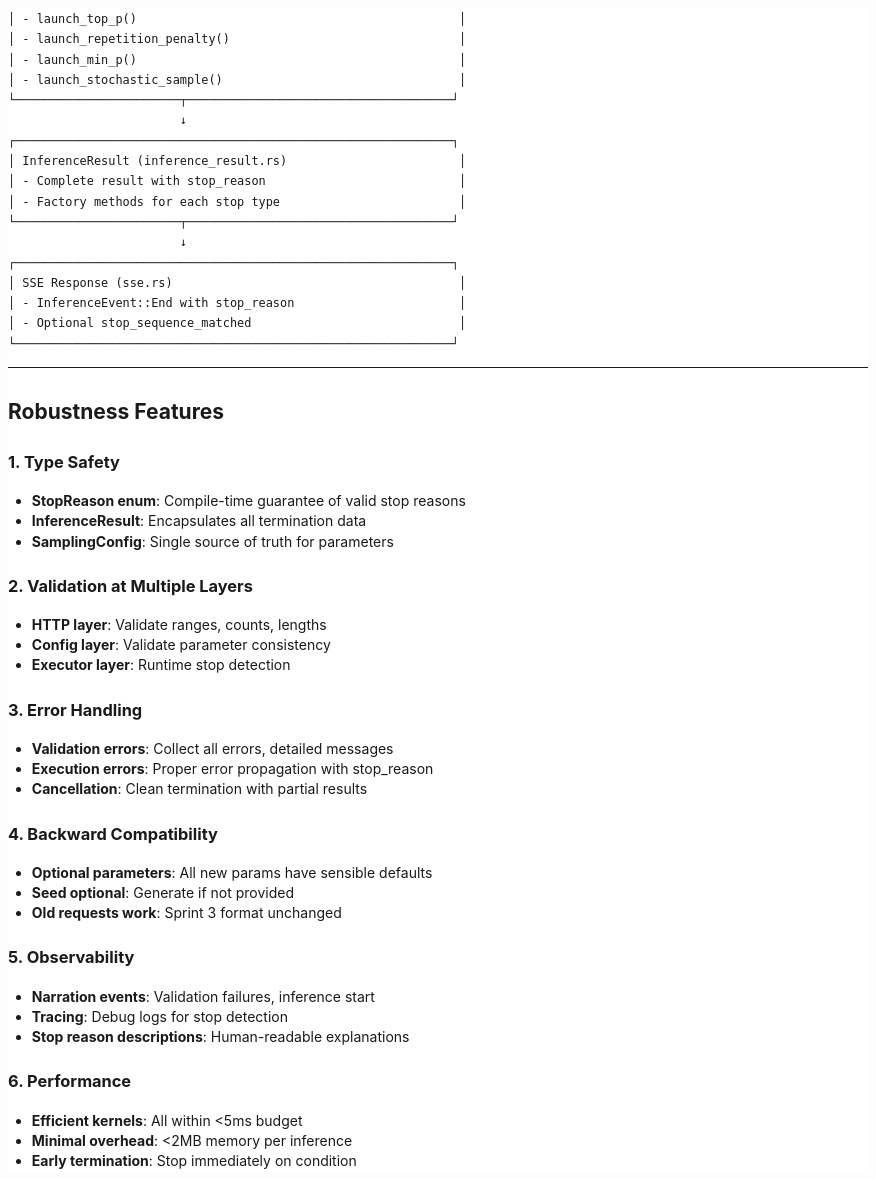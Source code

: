 ```
│ - launch_top_p()                                             │
│ - launch_repetition_penalty()                                │
│ - launch_min_p()                                             │
│ - launch_stochastic_sample()                                 │
└───────────────────────┬─────────────────────────────────────┘
                        ↓
┌─────────────────────────────────────────────────────────────┐
│ InferenceResult (inference_result.rs)                        │
│ - Complete result with stop_reason                           │
│ - Factory methods for each stop type                         │
└───────────────────────┬─────────────────────────────────────┘
                        ↓
┌─────────────────────────────────────────────────────────────┐
│ SSE Response (sse.rs)                                        │
│ - InferenceEvent::End with stop_reason                       │
│ - Optional stop_sequence_matched                             │
└─────────────────────────────────────────────────────────────┘
```

---

## Robustness Features

### 1. Type Safety
- **StopReason enum**: Compile-time guarantee of valid stop reasons
- **InferenceResult**: Encapsulates all termination data
- **SamplingConfig**: Single source of truth for parameters

### 2. Validation at Multiple Layers
- **HTTP layer**: Validate ranges, counts, lengths
- **Config layer**: Validate parameter consistency
- **Executor layer**: Runtime stop detection

### 3. Error Handling
- **Validation errors**: Collect all errors, detailed messages
- **Execution errors**: Proper error propagation with stop_reason
- **Cancellation**: Clean termination with partial results

### 4. Backward Compatibility
- **Optional parameters**: All new params have sensible defaults
- **Seed optional**: Generate if not provided
- **Old requests work**: Sprint 3 format unchanged

### 5. Observability
- **Narration events**: Validation failures, inference start
- **Tracing**: Debug logs for stop detection
- **Stop reason descriptions**: Human-readable explanations

### 6. Performance
- **Efficient kernels**: All within <5ms budget
- **Minimal overhead**: <2MB memory per inference
- **Early termination**: Stop immediately on condition
